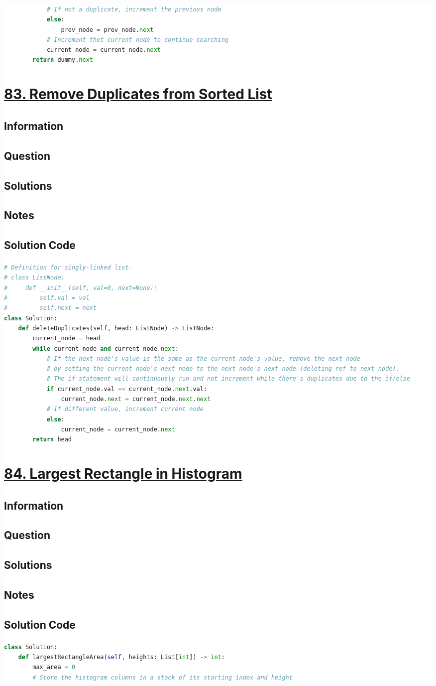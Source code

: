 ``` py
            # If not a duplicate, increment the previous node
            else:
                prev_node = prev_node.next
            # Increment thet current node to continue searching
            current_node = current_node.next
        return dummy.next
```
# [83. Remove Duplicates from Sorted List](https://leetcode.com/problems/remove-duplicates-from-sorted-list/) 
## Information
## Question
## Solutions
## Notes
## Solution Code
``` py
# Definition for singly-linked list.
# class ListNode:
#     def __init__(self, val=0, next=None):
#         self.val = val
#         self.next = next
class Solution:
    def deleteDuplicates(self, head: ListNode) -> ListNode:
        current_node = head
        while current_node and current_node.next:
            # If the next node's value is the same as the current node's value, remove the next node 
            # by setting the current node's next node to the next node's next node (deleting ref to next node).
            # The if statement will continuously run and not increment while there's duplicates due to the if/else
            if current_node.val == current_node.next.val:
                current_node.next = current_node.next.next
            # If different value, increment current node
            else:
                current_node = current_node.next
        return head
```
# [84. Largest Rectangle in Histogram](https://leetcode.com/problems/largest-rectangle-in-histogram/)
## Information
## Question
## Solutions
## Notes
## Solution Code
``` py
class Solution:
    def largestRectangleArea(self, heights: List[int]) -> int:
        max_area = 0
        # Store the histogram columns in a stack of its starting index and height
```